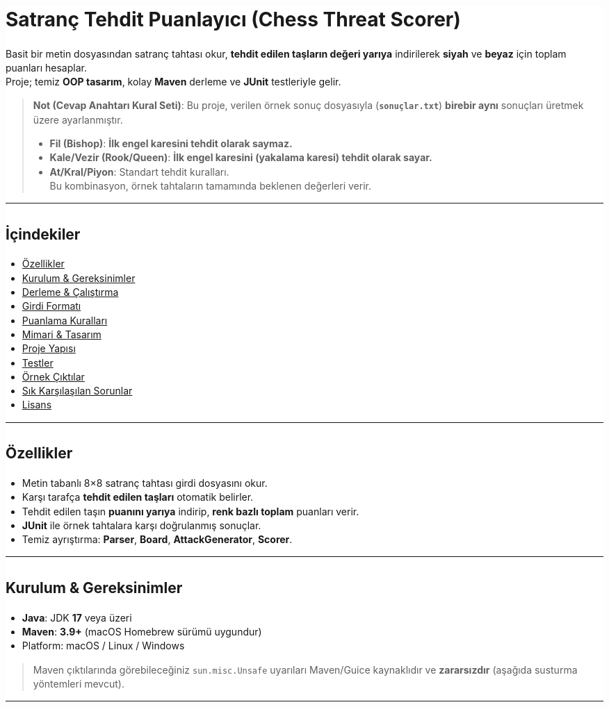 # Satranç Tehdit Puanlayıcı (Chess Threat Scorer)

Basit bir metin dosyasından satranç tahtası okur, **tehdit edilen taşların değeri yarıya** indirilerek **siyah** ve **beyaz** için toplam puanları hesaplar.  
Proje; temiz **OOP tasarım**, kolay **Maven** derleme ve **JUnit** testleriyle gelir.

> **Not (Cevap Anahtarı Kural Seti)**: Bu proje, verilen örnek sonuç dosyasıyla (**`sonuçlar.txt`**) **birebir aynı** sonuçları üretmek üzere ayarlanmıştır.  
> - **Fil (Bishop)**: **İlk engel karesini tehdit olarak saymaz.**  
> - **Kale/Vezir (Rook/Queen)**: **İlk engel karesini (yakalama karesi) tehdit olarak sayar.**  
> - **At/Kral/Piyon**: Standart tehdit kuralları.  
> Bu kombinasyon, örnek tahtaların tamamında beklenen değerleri verir.

---

## İçindekiler

- [Özellikler](#özellikler)  
- [Kurulum & Gereksinimler](#kurulum--gereksinimler)  
- [Derleme & Çalıştırma](#derleme--çalıştırma)  
- [Girdi Formatı](#girdi-formatı)  
- [Puanlama Kuralları](#puanlama-kuralları)  
- [Mimari & Tasarım](#mimari--tasarım)  
- [Proje Yapısı](#proje-yapısı)  
- [Testler](#testler)  
- [Örnek Çıktılar](#örnek-çıktılar)  
- [Sık Karşılaşılan Sorunlar](#sık-karşılaşılan-sorunlar)  
- [Lisans](#lisans)

---

## Özellikler

- Metin tabanlı 8×8 satranç tahtası girdi dosyasını okur.  
- Karşı tarafça **tehdit edilen taşları** otomatik belirler.  
- Tehdit edilen taşın **puanını yarıya** indirip, **renk bazlı toplam** puanları verir.  
- **JUnit** ile örnek tahtalara karşı doğrulanmış sonuçlar.  
- Temiz ayrıştırma: **Parser**, **Board**, **AttackGenerator**, **Scorer**.

---

## Kurulum & Gereksinimler

- **Java**: JDK **17** veya üzeri  
- **Maven**: **3.9+** (macOS Homebrew sürümü uygundur)  
- Platform: macOS / Linux / Windows

> Maven çıktılarında görebileceğiniz `sun.misc.Unsafe` uyarıları Maven/Guice kaynaklıdır ve **zararsızdır** (aşağıda susturma yöntemleri mevcut).

---
